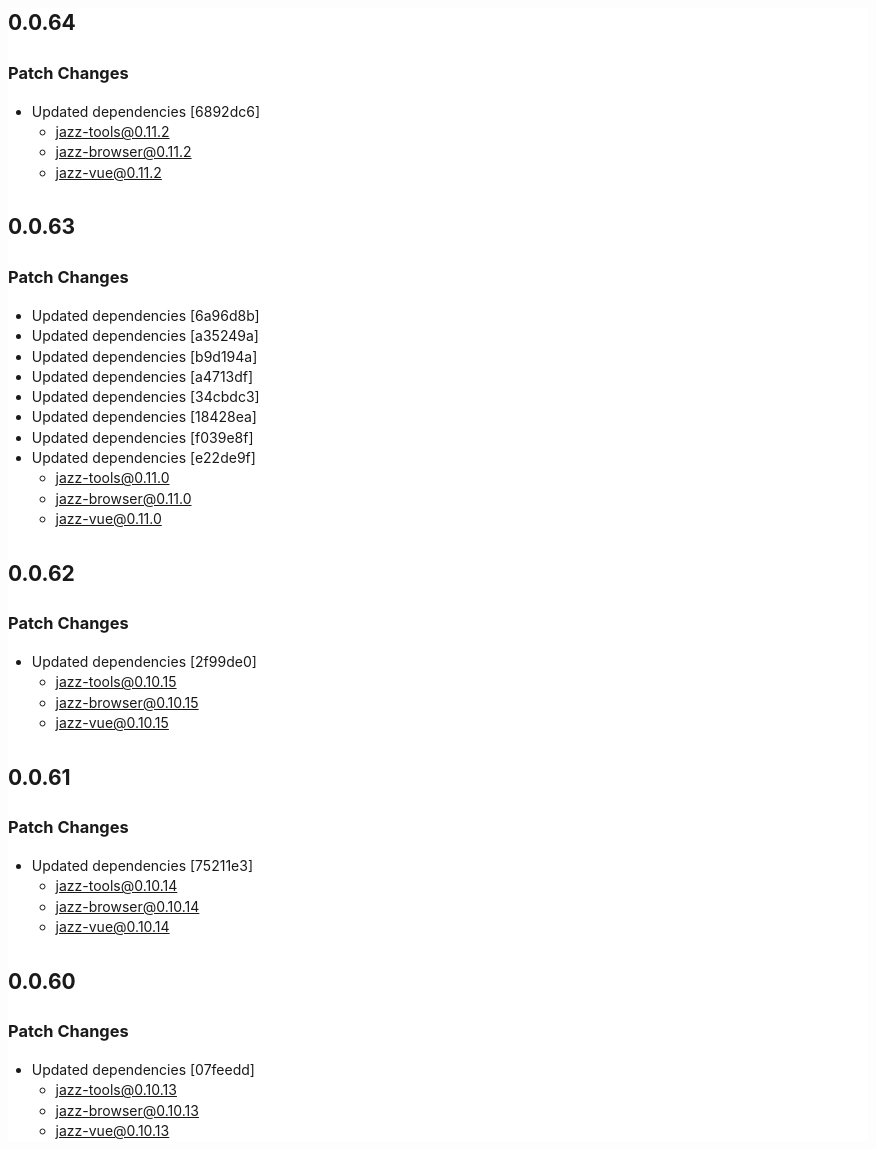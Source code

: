 ## 0.0.64

### Patch Changes

- Updated dependencies [6892dc6]
  - jazz-tools@0.11.2
  - jazz-browser@0.11.2
  - jazz-vue@0.11.2

## 0.0.63

### Patch Changes

- Updated dependencies [6a96d8b]
- Updated dependencies [a35249a]
- Updated dependencies [b9d194a]
- Updated dependencies [a4713df]
- Updated dependencies [34cbdc3]
- Updated dependencies [18428ea]
- Updated dependencies [f039e8f]
- Updated dependencies [e22de9f]
  - jazz-tools@0.11.0
  - jazz-browser@0.11.0
  - jazz-vue@0.11.0

## 0.0.62

### Patch Changes

- Updated dependencies [2f99de0]
  - jazz-tools@0.10.15
  - jazz-browser@0.10.15
  - jazz-vue@0.10.15

## 0.0.61

### Patch Changes

- Updated dependencies [75211e3]
  - jazz-tools@0.10.14
  - jazz-browser@0.10.14
  - jazz-vue@0.10.14

## 0.0.60

### Patch Changes

- Updated dependencies [07feedd]
  - jazz-tools@0.10.13
  - jazz-browser@0.10.13
  - jazz-vue@0.10.13
